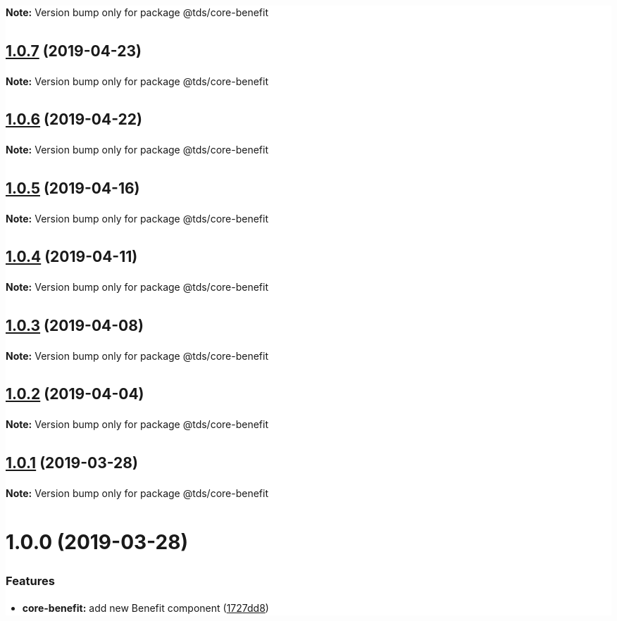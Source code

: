 **Note:** Version bump only for package @tds/core-benefit

## [1.0.7](https://github.com/telus/tds-core/compare/@tds/core-benefit@1.0.6...@tds/core-benefit@1.0.7) (2019-04-23)

**Note:** Version bump only for package @tds/core-benefit

## [1.0.6](https://github.com/telus/tds-core/compare/@tds/core-benefit@1.0.5...@tds/core-benefit@1.0.6) (2019-04-22)

**Note:** Version bump only for package @tds/core-benefit

## [1.0.5](https://github.com/telus/tds-core/compare/@tds/core-benefit@1.0.4...@tds/core-benefit@1.0.5) (2019-04-16)

**Note:** Version bump only for package @tds/core-benefit

## [1.0.4](https://github.com/telus/tds-core/compare/@tds/core-benefit@1.0.3...@tds/core-benefit@1.0.4) (2019-04-11)

**Note:** Version bump only for package @tds/core-benefit

## [1.0.3](https://github.com/telus/tds-core/compare/@tds/core-benefit@1.0.2...@tds/core-benefit@1.0.3) (2019-04-08)

**Note:** Version bump only for package @tds/core-benefit

## [1.0.2](https://github.com/telus/tds-core/compare/@tds/core-benefit@1.0.1...@tds/core-benefit@1.0.2) (2019-04-04)

**Note:** Version bump only for package @tds/core-benefit

## [1.0.1](https://github.com/telus/tds-core/compare/@tds/core-benefit@1.0.0...@tds/core-benefit@1.0.1) (2019-03-28)

**Note:** Version bump only for package @tds/core-benefit

# 1.0.0 (2019-03-28)

### Features

- **core-benefit:** add new Benefit component ([1727dd8](https://github.com/telus/tds-core/commit/1727dd8))
